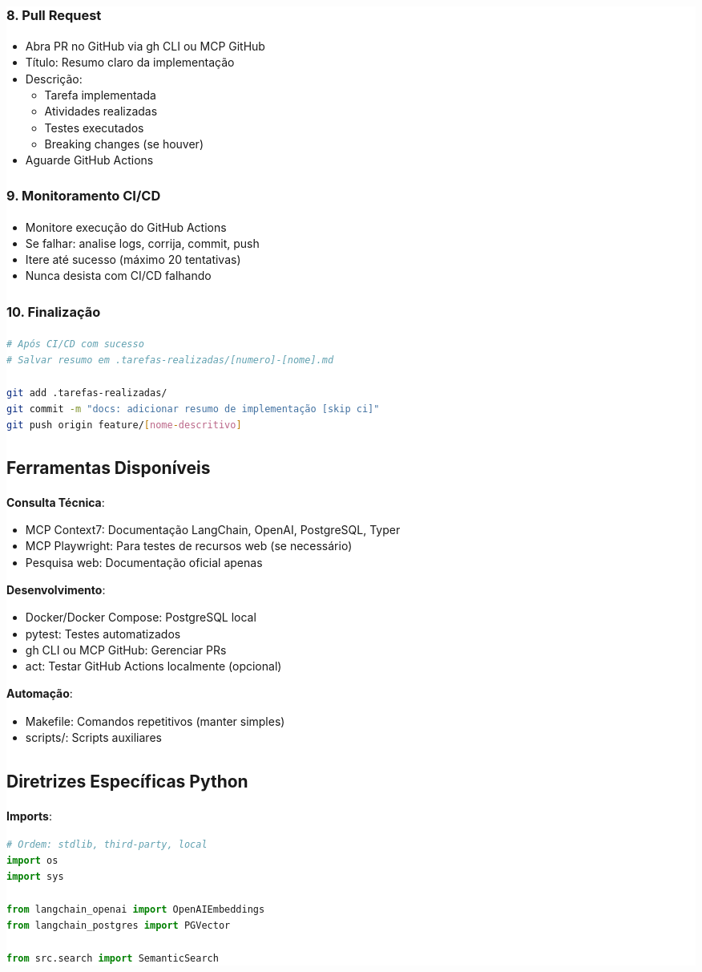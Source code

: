 ### 8. Pull Request
- Abra PR no GitHub via gh CLI ou MCP GitHub
- Título: Resumo claro da implementação
- Descrição:
  - Tarefa implementada
  - Atividades realizadas
  - Testes executados
  - Breaking changes (se houver)
- Aguarde GitHub Actions

### 9. Monitoramento CI/CD
- Monitore execução do GitHub Actions
- Se falhar: analise logs, corrija, commit, push
- Itere até sucesso (máximo 20 tentativas)
- Nunca desista com CI/CD falhando

### 10. Finalização
```bash
# Após CI/CD com sucesso
# Salvar resumo em .tarefas-realizadas/[numero]-[nome].md

git add .tarefas-realizadas/
git commit -m "docs: adicionar resumo de implementação [skip ci]"
git push origin feature/[nome-descritivo]
```

## Ferramentas Disponíveis

**Consulta Técnica**:
- MCP Context7: Documentação LangChain, OpenAI, PostgreSQL, Typer
- MCP Playwright: Para testes de recursos web (se necessário)
- Pesquisa web: Documentação oficial apenas

**Desenvolvimento**:
- Docker/Docker Compose: PostgreSQL local
- pytest: Testes automatizados
- gh CLI ou MCP GitHub: Gerenciar PRs
- act: Testar GitHub Actions localmente (opcional)

**Automação**:
- Makefile: Comandos repetitivos (manter simples)
- scripts/: Scripts auxiliares

## Diretrizes Específicas Python

**Imports**:
```python
# Ordem: stdlib, third-party, local
import os
import sys

from langchain_openai import OpenAIEmbeddings
from langchain_postgres import PGVector

from src.search import SemanticSearch
```
